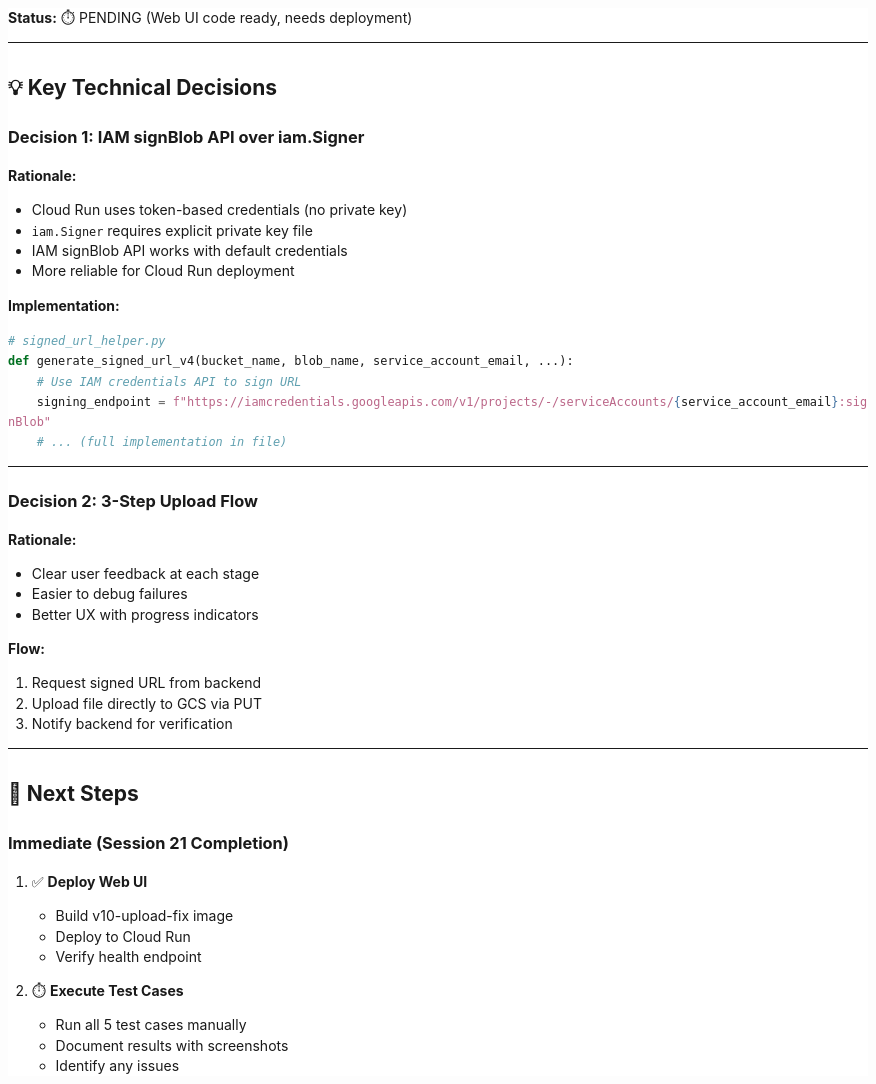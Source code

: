 **Status:** ⏱️ PENDING (Web UI code ready, needs deployment)

---

## 💡 Key Technical Decisions

### Decision 1: IAM signBlob API over iam.Signer

**Rationale:**
- Cloud Run uses token-based credentials (no private key)
- `iam.Signer` requires explicit private key file
- IAM signBlob API works with default credentials
- More reliable for Cloud Run deployment

**Implementation:**
```python
# signed_url_helper.py
def generate_signed_url_v4(bucket_name, blob_name, service_account_email, ...):
    # Use IAM credentials API to sign URL
    signing_endpoint = f"https://iamcredentials.googleapis.com/v1/projects/-/serviceAccounts/{service_account_email}:signBlob"
    # ... (full implementation in file)
```

---

### Decision 2: 3-Step Upload Flow

**Rationale:**
- Clear user feedback at each stage
- Easier to debug failures
- Better UX with progress indicators

**Flow:**
1. Request signed URL from backend
2. Upload file directly to GCS via PUT
3. Notify backend for verification

---

## 📝 Next Steps

### Immediate (Session 21 Completion)

1. ✅ **Deploy Web UI**
   - Build v10-upload-fix image
   - Deploy to Cloud Run
   - Verify health endpoint

2. ⏱️ **Execute Test Cases**
   - Run all 5 test cases manually
   - Document results with screenshots
   - Identify any issues
